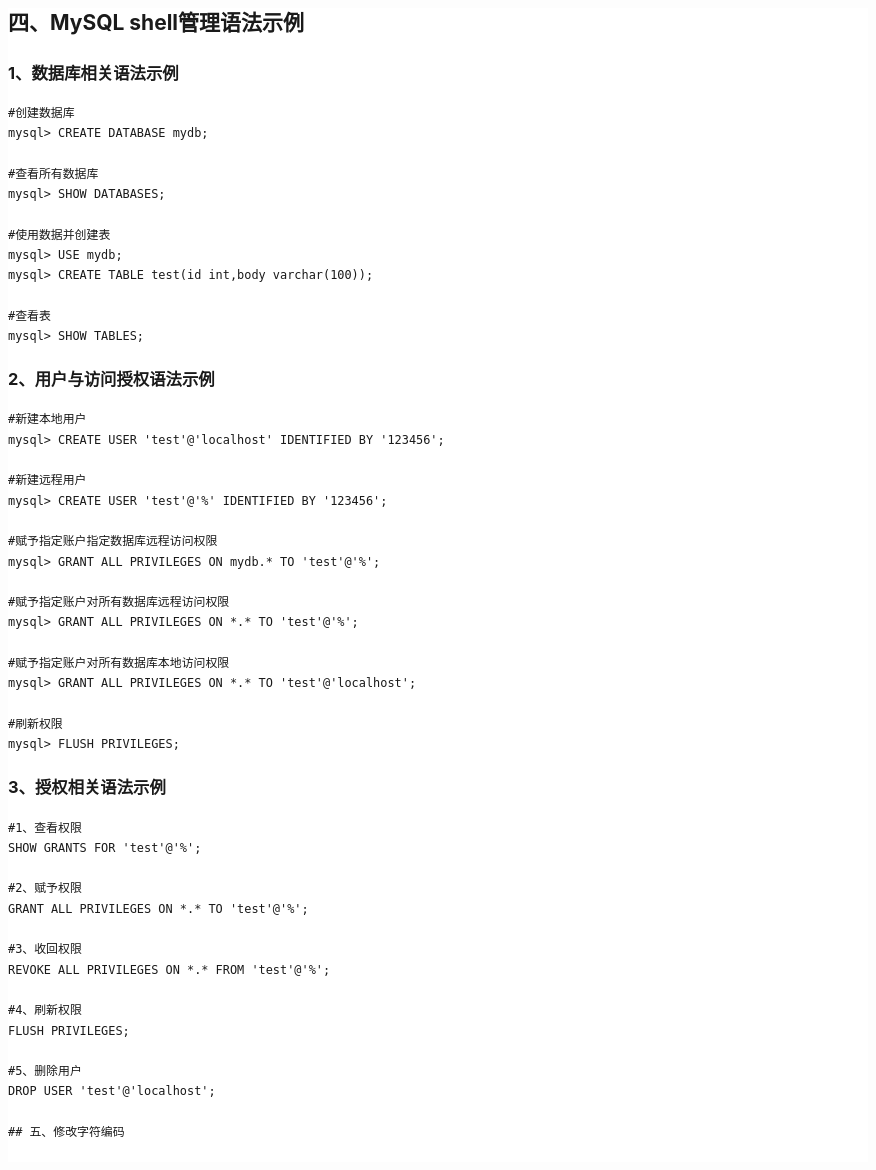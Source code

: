 ## 四、MySQL shell管理语法示例

### 1、数据库相关语法示例

```
#创建数据库
mysql> CREATE DATABASE mydb;

#查看所有数据库
mysql> SHOW DATABASES;

#使用数据并创建表
mysql> USE mydb;
mysql> CREATE TABLE test(id int,body varchar(100));

#查看表
mysql> SHOW TABLES;

```

### 2、用户与访问授权语法示例

```
#新建本地用户
mysql> CREATE USER 'test'@'localhost' IDENTIFIED BY '123456';

#新建远程用户
mysql> CREATE USER 'test'@'%' IDENTIFIED BY '123456';

#赋予指定账户指定数据库远程访问权限
mysql> GRANT ALL PRIVILEGES ON mydb.* TO 'test'@'%';

#赋予指定账户对所有数据库远程访问权限
mysql> GRANT ALL PRIVILEGES ON *.* TO 'test'@'%';

#赋予指定账户对所有数据库本地访问权限
mysql> GRANT ALL PRIVILEGES ON *.* TO 'test'@'localhost';

#刷新权限
mysql> FLUSH PRIVILEGES;

```

### 3、授权相关语法示例

```
#1、查看权限
SHOW GRANTS FOR 'test'@'%';

#2、赋予权限
GRANT ALL PRIVILEGES ON *.* TO 'test'@'%';

#3、收回权限
REVOKE ALL PRIVILEGES ON *.* FROM 'test'@'%';

#4、刷新权限
FLUSH PRIVILEGES;

#5、删除用户
DROP USER 'test'@'localhost';

## 五、修改字符编码


```